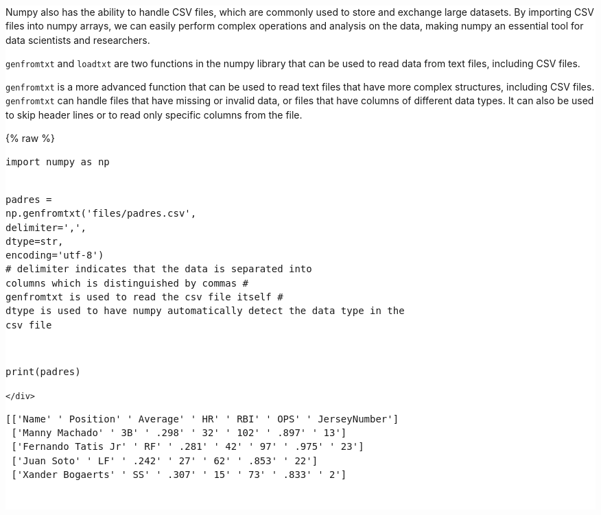 <div class="cell border-box-sizing text_cell rendered"><div class="inner_cell">
<div class="text_cell_render border-box-sizing rendered_html">
<p>Numpy also has the ability to handle CSV files, which are commonly used to store and exchange large datasets. By importing CSV files into numpy arrays, we can easily perform complex operations and analysis on the data, making numpy an essential tool for data scientists and researchers.</p>
<p><code>genfromtxt</code> and <code>loadtxt</code> are two functions in the numpy library that can be used to read data from text files, including CSV files.</p>

</div>
</div>
</div>
<div class="cell border-box-sizing text_cell rendered"><div class="inner_cell">
<div class="text_cell_render border-box-sizing rendered_html">
<p><code>genfromtxt</code> is a more advanced function that can be used to read text files that have more complex structures, including CSV files. <code>genfromtxt</code> can handle files that have missing or invalid data, or files that have columns of different data types. It can also be used to skip header lines or to read only specific columns from the file.</p>

</div>
</div>
</div>
    {% raw %}
    
<div class="cell border-box-sizing code_cell rendered">
<div class="input">

<div class="inner_cell">
    <div class="input_area">
<div class=" highlight hl-ipython3"><pre><span></span><span class="kn">import</span> <span class="nn">numpy</span> <span class="k">as</span> <span class="nn">np</span>

<span class="n">padres</span> <span class="o">=</span> <span class="n">np</span><span class="o">.</span><span class="n">genfromtxt</span><span class="p">(</span><span class="s1">&#39;files/padres.csv&#39;</span><span class="p">,</span> <span class="n">delimiter</span><span class="o">=</span><span class="s1">&#39;,&#39;</span><span class="p">,</span> <span class="n">dtype</span><span class="o">=</span><span class="nb">str</span><span class="p">,</span> <span class="n">encoding</span><span class="o">=</span><span class="s1">&#39;utf-8&#39;</span><span class="p">)</span>
<span class="c1"># delimiter indicates that the data is separated into columns which is distinguished by commas</span>
<span class="c1"># genfromtxt is used to read the csv file itself</span>
<span class="c1"># dtype is used to have numpy automatically detect the data type in the csv file</span>

<span class="nb">print</span><span class="p">(</span><span class="n">padres</span><span class="p">)</span>
</pre></div>

    </div>
</div>
</div>

<div class="output_wrapper">
<div class="output">

<div class="output_area">

<div class="output_subarea output_stream output_stdout output_text">
<pre>[[&#39;Name&#39; &#39; Position&#39; &#39; Average&#39; &#39; HR&#39; &#39; RBI&#39; &#39; OPS&#39; &#39; JerseyNumber&#39;]
 [&#39;Manny Machado&#39; &#39; 3B&#39; &#39; .298&#39; &#39; 32&#39; &#39; 102&#39; &#39; .897&#39; &#39; 13&#39;]
 [&#39;Fernando Tatis Jr&#39; &#39; RF&#39; &#39; .281&#39; &#39; 42&#39; &#39; 97&#39; &#39; .975&#39; &#39; 23&#39;]
 [&#39;Juan Soto&#39; &#39; LF&#39; &#39; .242&#39; &#39; 27&#39; &#39; 62&#39; &#39; .853&#39; &#39; 22&#39;]
 [&#39;Xander Bogaerts&#39; &#39; SS&#39; &#39; .307&#39; &#39; 15&#39; &#39; 73&#39; &#39; .833&#39; &#39; 2&#39;]